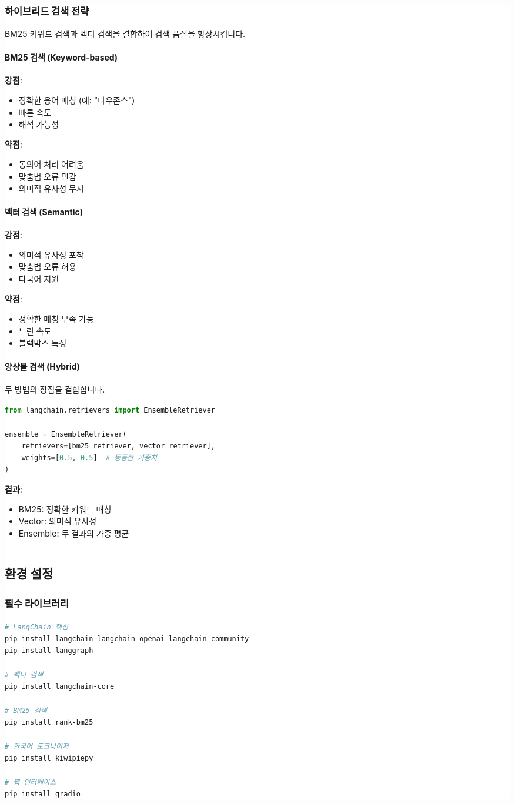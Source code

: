 ### 하이브리드 검색 전략

BM25 키워드 검색과 벡터 검색을 결합하여 검색 품질을 향상시킵니다.

#### BM25 검색 (Keyword-based)
**강점**:
- 정확한 용어 매칭 (예: "다우존스")
- 빠른 속도
- 해석 가능성

**약점**:
- 동의어 처리 어려움
- 맞춤법 오류 민감
- 의미적 유사성 무시

#### 벡터 검색 (Semantic)
**강점**:
- 의미적 유사성 포착
- 맞춤법 오류 허용
- 다국어 지원

**약점**:
- 정확한 매칭 부족 가능
- 느린 속도
- 블랙박스 특성

#### 앙상블 검색 (Hybrid)
두 방법의 장점을 결합합니다.

```python
from langchain.retrievers import EnsembleRetriever

ensemble = EnsembleRetriever(
    retrievers=[bm25_retriever, vector_retriever],
    weights=[0.5, 0.5]  # 동등한 가중치
)
```

**결과**:
- BM25: 정확한 키워드 매칭
- Vector: 의미적 유사성
- Ensemble: 두 결과의 가중 평균

---

## 환경 설정

### 필수 라이브러리

```bash
# LangChain 핵심
pip install langchain langchain-openai langchain-community
pip install langgraph

# 벡터 검색
pip install langchain-core

# BM25 검색
pip install rank-bm25

# 한국어 토크나이저
pip install kiwipiepy

# 웹 인터페이스
pip install gradio

```